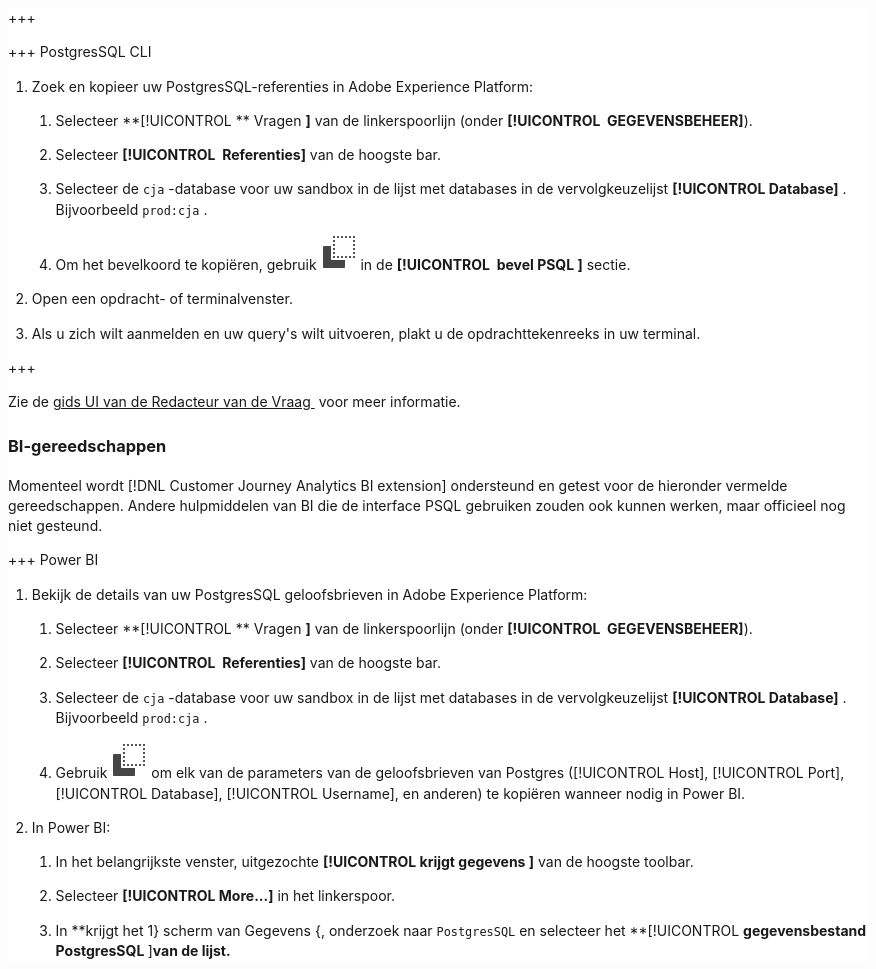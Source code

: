 +++


+++ PostgresSQL CLI

1. Zoek en kopieer uw PostgresSQL-referenties in Adobe Experience Platform:

   1. Selecteer **[!UICONTROL ** Vragen **]** van de linkerspoorlijn (onder **[!UICONTROL **&#x200B; GEGEVENSBEHEER &#x200B;**]**).

   1. Selecteer **[!UICONTROL **&#x200B; Referenties &#x200B;**]** van de hoogste bar.

   1. Selecteer de `cja` -database voor uw sandbox in de lijst met databases in de vervolgkeuzelijst **[!UICONTROL Database]** . Bijvoorbeeld `prod:cja` .

   1. Om het bevelkoord te kopiëren, gebruik ![&#x200B; Exemplaar &#x200B;](assets/Smock_Copy_18_N.svg) in de **[!UICONTROL **&#x200B; bevel PSQL &#x200B;**]** sectie.

1. Open een opdracht- of terminalvenster.

1. Als u zich wilt aanmelden en uw query&#39;s wilt uitvoeren, plakt u de opdrachttekenreeks in uw terminal.

+++

Zie de [&#x200B; gids UI van de Redacteur van de Vraag &#x200B;](https://experienceleague.adobe.com/nl/docs/experience-platform/query/ui/user-guide) voor meer informatie.


### BI-gereedschappen

Momenteel wordt [!DNL Customer Journey Analytics BI extension] ondersteund en getest voor de hieronder vermelde gereedschappen. Andere hulpmiddelen van BI die de interface PSQL gebruiken zouden ook kunnen werken, maar officieel nog niet gesteund.

+++ Power BI

1. Bekijk de details van uw PostgresSQL geloofsbrieven in Adobe Experience Platform:

   1. Selecteer **[!UICONTROL ** Vragen **]** van de linkerspoorlijn (onder **[!UICONTROL **&#x200B; GEGEVENSBEHEER &#x200B;**]**).

   1. Selecteer **[!UICONTROL **&#x200B; Referenties &#x200B;**]** van de hoogste bar.

   1. Selecteer de `cja` -database voor uw sandbox in de lijst met databases in de vervolgkeuzelijst **[!UICONTROL Database]** . Bijvoorbeeld `prod:cja` .

   1. Gebruik ![&#x200B; Exemplaar &#x200B;](assets/Smock_Copy_18_N.svg) om elk van de parameters van de geloofsbrieven van Postgres ([!UICONTROL Host], [!UICONTROL Port], [!UICONTROL Database], [!UICONTROL Username], en anderen) te kopiëren wanneer nodig in Power BI.

1. In Power BI:

   1. In het belangrijkste venster, uitgezochte **[!UICONTROL **&#x200B; krijgt gegevens &#x200B;**]** van de hoogste toolbar.

   1. Selecteer **[!UICONTROL More...]** in het linkerspoor.

   1. In **krijgt het 1&rbrace; scherm van Gegevens &lbrace;, onderzoek naar `PostgresSQL` en selecteer het **[!UICONTROL **gegevensbestand PostgresSQL &#x200B;**]&#x200B;**van de lijst.**
